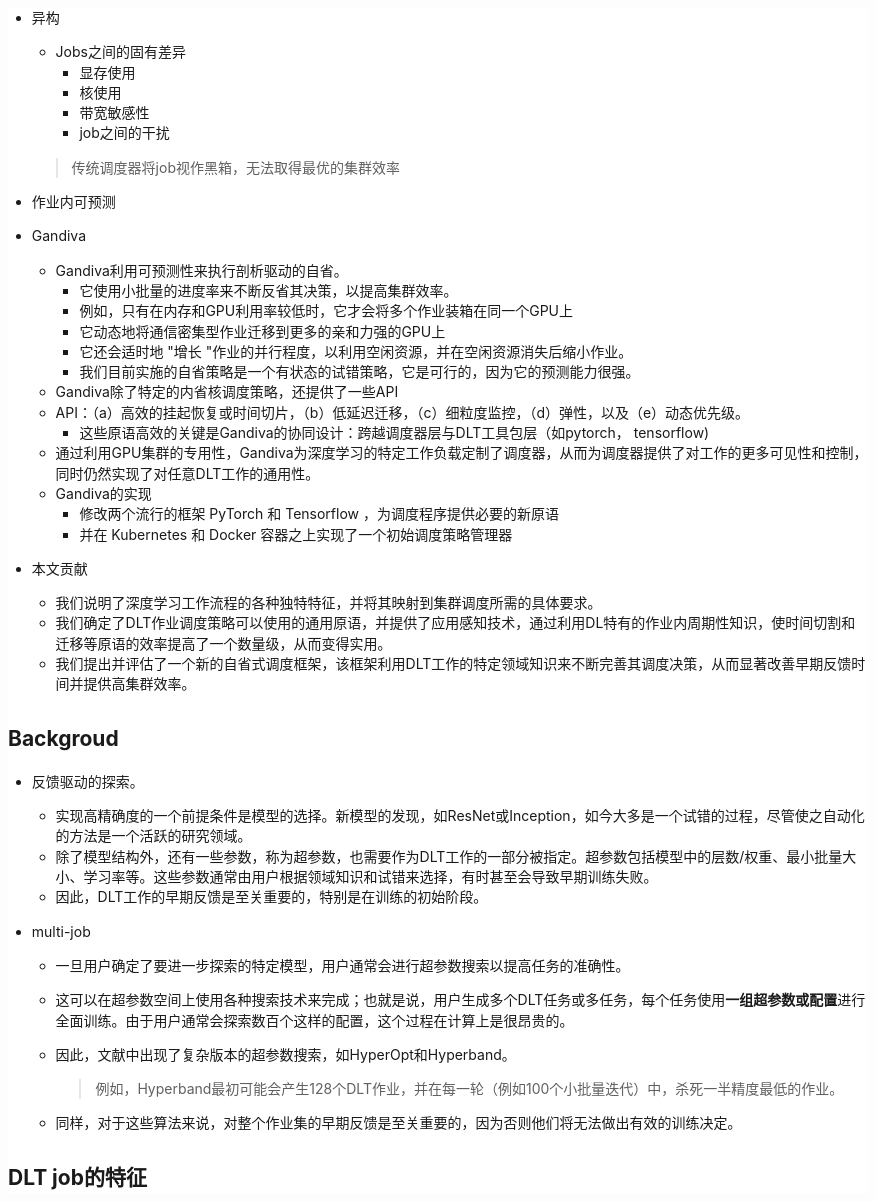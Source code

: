   - 异构

    - Jobs之间的固有差异
      - 显存使用
      - 核使用
      - 带宽敏感性
      - job之间的干扰

    > 传统调度器将job视作黑箱，无法取得最优的集群效率

  - 作业内可预测

- Gandiva

  - Gandiva利用可预测性来执行剖析驱动的自省。
    - 它使用小批量的进度率来不断反省其决策，以提高集群效率。
    - 例如，只有在内存和GPU利用率较低时，它才会将多个作业装箱在同一个GPU上
    - 它动态地将通信密集型作业迁移到更多的亲和力强的GPU上
    - 它还会适时地 "增长 "作业的并行程度，以利用空闲资源，并在空闲资源消失后缩小作业。
    - 我们目前实施的自省策略是一个有状态的试错策略，它是可行的，因为它的预测能力很强。
  - Gandiva除了特定的内省核调度策略，还提供了一些API
  - API：（a）高效的挂起恢复或时间切片，（b）低延迟迁移，（c）细粒度监控，（d）弹性，以及（e）动态优先级。
    - 这些原语高效的关键是Gandiva的协同设计：跨越调度器层与DLT工具包层（如pytorch， tensorflow)
  - 通过利用GPU集群的专用性，Gandiva为深度学习的特定工作负载定制了调度器，从而为调度器提供了对工作的更多可见性和控制，同时仍然实现了对任意DLT工作的通用性。
  - Gandiva的实现
    - 修改两个流行的框架 PyTorch 和 Tensorflow ，为调度程序提供必要的新原语
    - 并在 Kubernetes 和 Docker 容器之上实现了一个初始调度策略管理器

- 本文贡献
  - 我们说明了深度学习工作流程的各种独特特征，并将其映射到集群调度所需的具体要求。
  - 我们确定了DLT作业调度策略可以使用的通用原语，并提供了应用感知技术，通过利用DL特有的作业内周期性知识，使时间切割和迁移等原语的效率提高了一个数量级，从而变得实用。
  - 我们提出并评估了一个新的自省式调度框架，该框架利用DLT工作的特定领域知识来不断完善其调度决策，从而显著改善早期反馈时间并提供高集群效率。

## Backgroud

- 反馈驱动的探索。

  - 实现高精确度的一个前提条件是模型的选择。新模型的发现，如ResNet或Inception，如今大多是一个试错的过程，尽管使之自动化的方法是一个活跃的研究领域。
  - 除了模型结构外，还有一些参数，称为超参数，也需要作为DLT工作的一部分被指定。超参数包括模型中的层数/权重、最小批量大小、学习率等。这些参数通常由用户根据领域知识和试错来选择，有时甚至会导致早期训练失败。
  - 因此，DLT工作的早期反馈是至关重要的，特别是在训练的初始阶段。

- multi-job

  - 一旦用户确定了要进一步探索的特定模型，用户通常会进行超参数搜索以提高任务的准确性。

  - 这可以在超参数空间上使用各种搜索技术来完成；也就是说，用户生成多个DLT任务或多任务，每个任务使用**一组超参数或配置**进行全面训练。由于用户通常会探索数百个这样的配置，这个过程在计算上是很昂贵的。

  - 因此，文献中出现了复杂版本的超参数搜索，如HyperOpt和Hyperband。

    >  例如，Hyperband最初可能会产生128个DLT作业，并在每一轮（例如100个小批量迭代）中，杀死一半精度最低的作业。

  - 同样，对于这些算法来说，对整个作业集的早期反馈是至关重要的，因为否则他们将无法做出有效的训练决定。

## DLT job的特征
